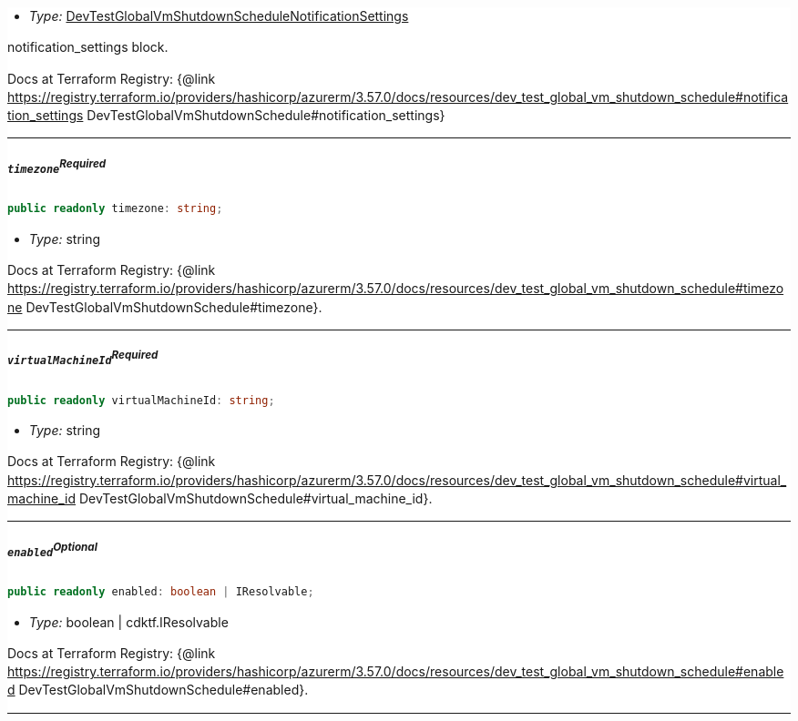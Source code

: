 - *Type:* <a href="#@cdktf/provider-azurerm.devTestGlobalVmShutdownSchedule.DevTestGlobalVmShutdownScheduleNotificationSettings">DevTestGlobalVmShutdownScheduleNotificationSettings</a>

notification_settings block.

Docs at Terraform Registry: {@link https://registry.terraform.io/providers/hashicorp/azurerm/3.57.0/docs/resources/dev_test_global_vm_shutdown_schedule#notification_settings DevTestGlobalVmShutdownSchedule#notification_settings}

---

##### `timezone`<sup>Required</sup> <a name="timezone" id="@cdktf/provider-azurerm.devTestGlobalVmShutdownSchedule.DevTestGlobalVmShutdownScheduleConfig.property.timezone"></a>

```typescript
public readonly timezone: string;
```

- *Type:* string

Docs at Terraform Registry: {@link https://registry.terraform.io/providers/hashicorp/azurerm/3.57.0/docs/resources/dev_test_global_vm_shutdown_schedule#timezone DevTestGlobalVmShutdownSchedule#timezone}.

---

##### `virtualMachineId`<sup>Required</sup> <a name="virtualMachineId" id="@cdktf/provider-azurerm.devTestGlobalVmShutdownSchedule.DevTestGlobalVmShutdownScheduleConfig.property.virtualMachineId"></a>

```typescript
public readonly virtualMachineId: string;
```

- *Type:* string

Docs at Terraform Registry: {@link https://registry.terraform.io/providers/hashicorp/azurerm/3.57.0/docs/resources/dev_test_global_vm_shutdown_schedule#virtual_machine_id DevTestGlobalVmShutdownSchedule#virtual_machine_id}.

---

##### `enabled`<sup>Optional</sup> <a name="enabled" id="@cdktf/provider-azurerm.devTestGlobalVmShutdownSchedule.DevTestGlobalVmShutdownScheduleConfig.property.enabled"></a>

```typescript
public readonly enabled: boolean | IResolvable;
```

- *Type:* boolean | cdktf.IResolvable

Docs at Terraform Registry: {@link https://registry.terraform.io/providers/hashicorp/azurerm/3.57.0/docs/resources/dev_test_global_vm_shutdown_schedule#enabled DevTestGlobalVmShutdownSchedule#enabled}.

---
